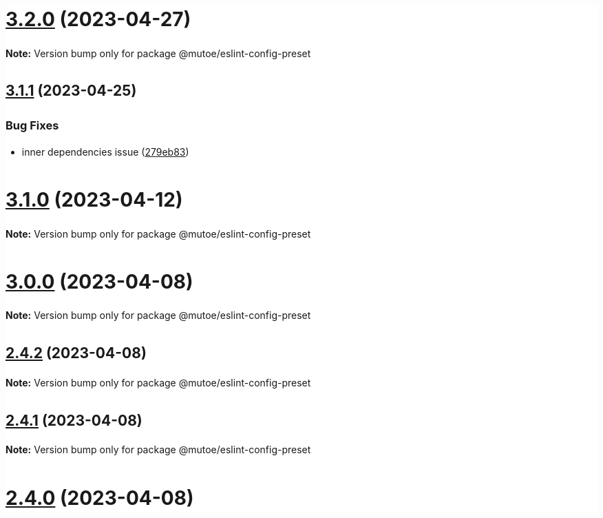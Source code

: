 # [3.2.0](https://github.com/mutoe/eslint-config-preset/compare/v3.1.1...v3.2.0) (2023-04-27)

**Note:** Version bump only for package @mutoe/eslint-config-preset





## [3.1.1](https://github.com/mutoe/eslint-config-preset/compare/v3.1.0...v3.1.1) (2023-04-25)


### Bug Fixes

* inner dependencies issue ([279eb83](https://github.com/mutoe/eslint-config-preset/commit/279eb83faea01699791a84a1b8598552624b556c))





# [3.1.0](https://github.com/mutoe/eslint-config-preset/compare/v3.0.0...v3.1.0) (2023-04-12)

**Note:** Version bump only for package @mutoe/eslint-config-preset





# [3.0.0](https://github.com/mutoe/eslint-config-preset/compare/v2.4.2...v3.0.0) (2023-04-08)

**Note:** Version bump only for package @mutoe/eslint-config-preset





## [2.4.2](https://github.com/mutoe/eslint-config-preset/compare/v2.4.1...v2.4.2) (2023-04-08)

**Note:** Version bump only for package @mutoe/eslint-config-preset





## [2.4.1](https://github.com/mutoe/eslint-config-preset/compare/v2.4.0...v2.4.1) (2023-04-08)

**Note:** Version bump only for package @mutoe/eslint-config-preset





# [2.4.0](https://github.com/mutoe/eslint-config-preset/compare/v2.3.0...v2.4.0) (2023-04-08)
